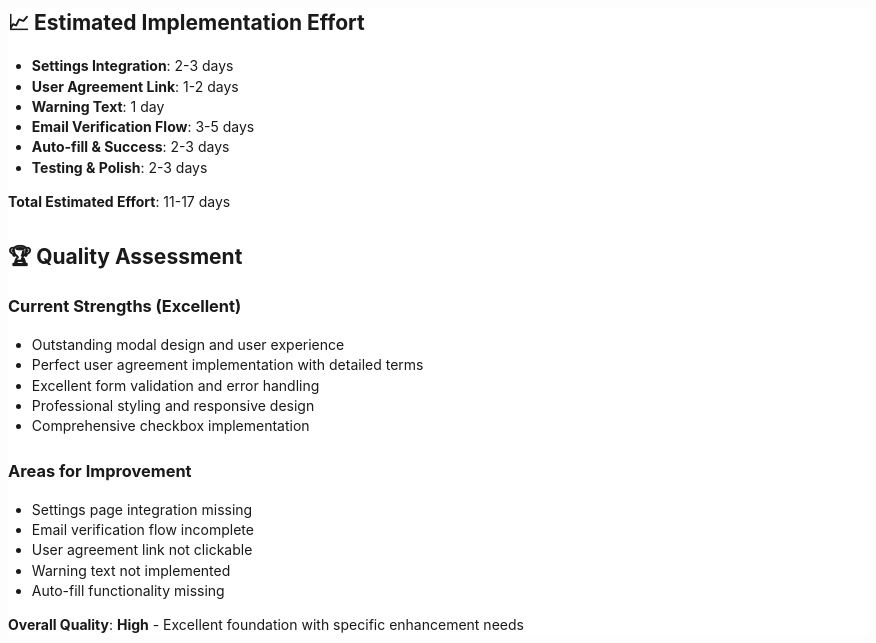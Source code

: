 ## 📈 Estimated Implementation Effort

- **Settings Integration**: 2-3 days
- **User Agreement Link**: 1-2 days  
- **Warning Text**: 1 day
- **Email Verification Flow**: 3-5 days
- **Auto-fill & Success**: 2-3 days
- **Testing & Polish**: 2-3 days

**Total Estimated Effort**: 11-17 days

## 🏆 Quality Assessment

### **Current Strengths (Excellent)**
- Outstanding modal design and user experience
- Perfect user agreement implementation with detailed terms
- Excellent form validation and error handling
- Professional styling and responsive design
- Comprehensive checkbox implementation

### **Areas for Improvement**
- Settings page integration missing
- Email verification flow incomplete
- User agreement link not clickable
- Warning text not implemented
- Auto-fill functionality missing

**Overall Quality**: **High** - Excellent foundation with specific enhancement needs 